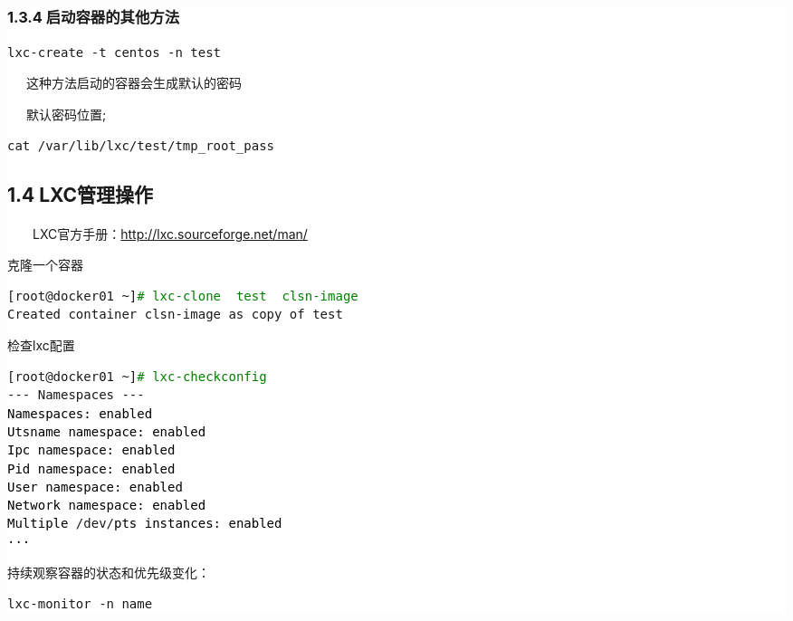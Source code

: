 ### <span id="134">1.3.4 <span style="font-family: '微软雅黑',sans-serif;">启动容器的其他方法</span></span>

<div class="cnblogs_code">
  <pre>lxc-create -t centos -n test</pre>
</div>

<p style="text-indent: 15.75pt;">
  <span style="font-family: '微软雅黑',sans-serif;">这种方法启动的容器会生成默认的密码</span>
</p>

<p style="text-indent: 15.75pt;">
  <span style="font-family: '微软雅黑',sans-serif;">默认密码位置</span>;
</p>

<div class="cnblogs_code">
  <pre>cat /var/lib/lxc/test/tmp_root_pass</pre>
</div>

## <span id="14_LXC">1.4 LXC<span style="font-family: '微软雅黑',sans-serif;">管理操作</span></span>

<p style="margin-left: 21.0pt;">
  LXC<span style="font-family: '微软雅黑',sans-serif;">官方手册：</span><a href="/wp-content/themes/clsn-003/inc/go.php?url=http://lxc.sourceforge.net/man/" >http://lxc.sourceforge.net/man/</a>
</p>

<span style="font-family: '微软雅黑',sans-serif;">克隆一个容器</span>

<div class="cnblogs_code">
  <pre>[root@docker01 ~]<span style="color: #008000;">#</span><span style="color: #008000;"> lxc-clone  test  clsn-image</span>
Created container clsn-image as copy of test</pre>
</div>

<span style="font-family: '微软雅黑',sans-serif;">检查</span>lxc<span style="font-family: '微软雅黑',sans-serif;">配置</span>

<div class="cnblogs_code">
  <pre>[root@docker01 ~]<span style="color: #008000;">#</span><span style="color: #008000;"> lxc-checkconfig </span>
--- Namespaces ---<span style="color: #000000;">
Namespaces: enabled
Utsname namespace: enabled
Ipc namespace: enabled
Pid namespace: enabled
User namespace: enabled
Network namespace: enabled
Multiple </span>/dev/<span style="color: #000000;">pts instances: enabled
&middot;&middot;&middot;</span></pre>
</div>

<span style="font-family: '微软雅黑',sans-serif;">持续观察容器的状态和优先级变化：</span>

<div class="cnblogs_code">
  <pre>lxc-monitor -n name</pre>
</div>


 [1]: https://linuxcontainers.org/
 [2]: /wp-content/themes/clsn-003/inc/go.php?url=http://blog.csdn.net/napolunyishi/article/details/21078799